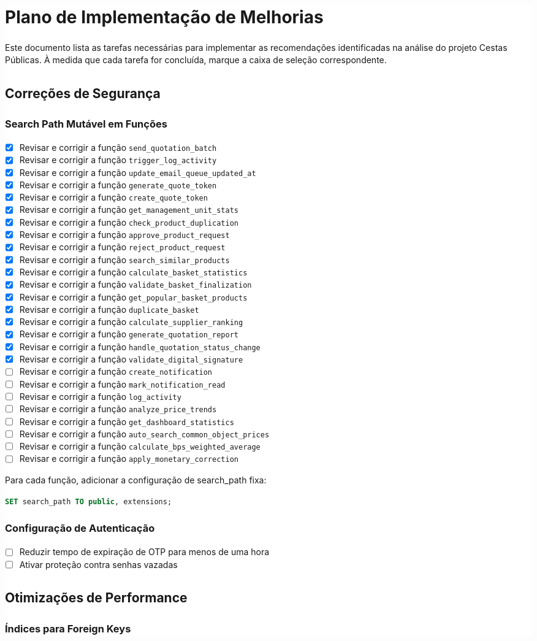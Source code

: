 # Plano de Implementação de Melhorias

Este documento lista as tarefas necessárias para implementar as recomendações identificadas na análise do projeto Cestas Públicas. À medida que cada tarefa for concluída, marque a caixa de seleção correspondente.

## Correções de Segurança

### Search Path Mutável em Funções

- [x] Revisar e corrigir a função `send_quotation_batch`
- [x] Revisar e corrigir a função `trigger_log_activity`
- [x] Revisar e corrigir a função `update_email_queue_updated_at`
- [x] Revisar e corrigir a função `generate_quote_token`
- [x] Revisar e corrigir a função `create_quote_token`
- [x] Revisar e corrigir a função `get_management_unit_stats`
- [x] Revisar e corrigir a função `check_product_duplication`
- [x] Revisar e corrigir a função `approve_product_request`
- [x] Revisar e corrigir a função `reject_product_request`
- [x] Revisar e corrigir a função `search_similar_products`
- [x] Revisar e corrigir a função `calculate_basket_statistics`
- [x] Revisar e corrigir a função `validate_basket_finalization`
- [x] Revisar e corrigir a função `get_popular_basket_products`
- [x] Revisar e corrigir a função `duplicate_basket`
- [x] Revisar e corrigir a função `calculate_supplier_ranking`
- [x] Revisar e corrigir a função `generate_quotation_report`
- [x] Revisar e corrigir a função `handle_quotation_status_change`
- [x] Revisar e corrigir a função `validate_digital_signature`
- [ ] Revisar e corrigir a função `create_notification`
- [ ] Revisar e corrigir a função `mark_notification_read`
- [ ] Revisar e corrigir a função `log_activity`
- [ ] Revisar e corrigir a função `analyze_price_trends`
- [ ] Revisar e corrigir a função `get_dashboard_statistics`
- [ ] Revisar e corrigir a função `auto_search_common_object_prices`
- [ ] Revisar e corrigir a função `calculate_bps_weighted_average`
- [ ] Revisar e corrigir a função `apply_monetary_correction`

Para cada função, adicionar a configuração de search_path fixa:

```sql
SET search_path TO public, extensions;
```

### Configuração de Autenticação

- [ ] Reduzir tempo de expiração de OTP para menos de uma hora
- [ ] Ativar proteção contra senhas vazadas

## Otimizações de Performance

### Índices para Foreign Keys
